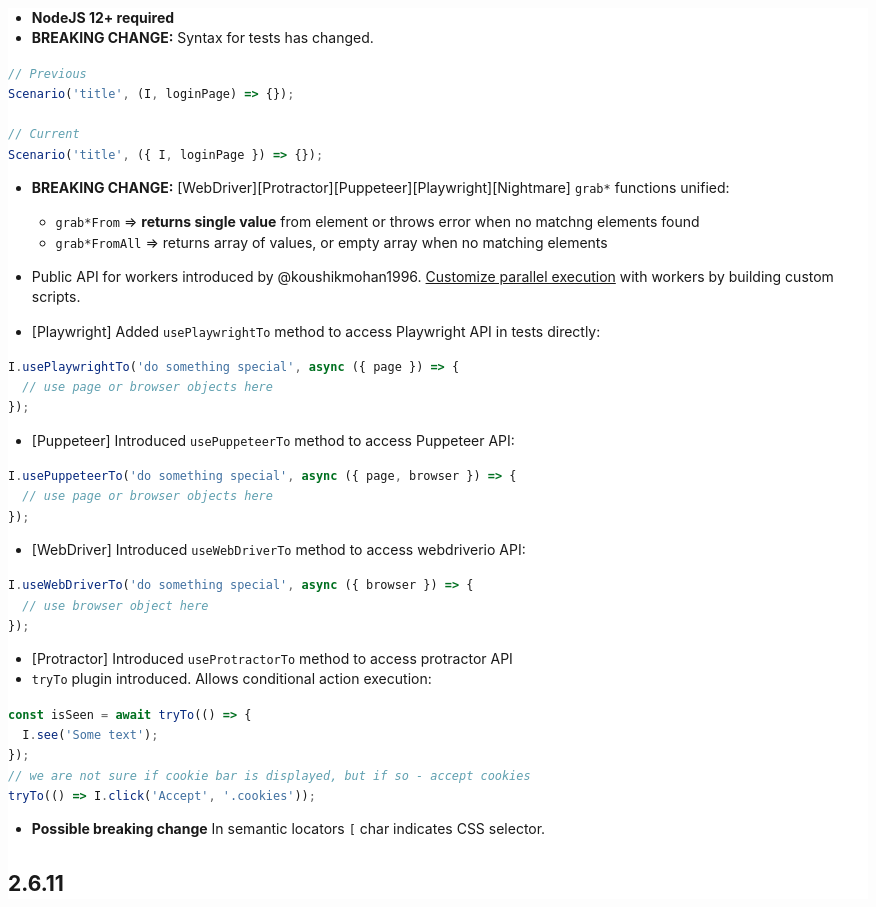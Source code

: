 
* **NodeJS 12+ required**
* **BREAKING CHANGE:** Syntax for tests has changed.


```js
// Previous
Scenario('title', (I, loginPage) => {});

// Current
Scenario('title', ({ I, loginPage }) => {});
```

* **BREAKING CHANGE:** [WebDriver][Protractor][Puppeteer][Playwright][Nightmare] `grab*` functions unified:
  * `grab*From` => **returns single value** from element or throws error when no matchng elements found
  * `grab*FromAll` => returns array of values, or empty array when no matching elements
* Public API for workers introduced by @koushikmohan1996. [Customize parallel execution](https://github.com/Codeception/CodeceptJS/blob/codeceptjs-v3.0/docs/parallel.md#custom-parallel-execution) with workers by building custom scripts.

* [Playwright] Added `usePlaywrightTo` method to access Playwright API in tests directly:

```js
I.usePlaywrightTo('do something special', async ({ page }) => {
  // use page or browser objects here
});
```

* [Puppeteer] Introduced `usePuppeteerTo` method to access Puppeteer API:

```js
I.usePuppeteerTo('do something special', async ({ page, browser }) => {
  // use page or browser objects here
});
```

* [WebDriver] Introduced `useWebDriverTo` method to access webdriverio API:

```js
I.useWebDriverTo('do something special', async ({ browser }) => {
  // use browser object here
});
```

* [Protractor] Introduced `useProtractorTo` method to access protractor API
* `tryTo` plugin introduced. Allows conditional action execution:

```js
const isSeen = await tryTo(() => {
  I.see('Some text');
});
// we are not sure if cookie bar is displayed, but if so - accept cookies
tryTo(() => I.click('Accept', '.cookies'));
```

* **Possible breaking change** In semantic locators `[` char indicates CSS selector.
## 2.6.11
